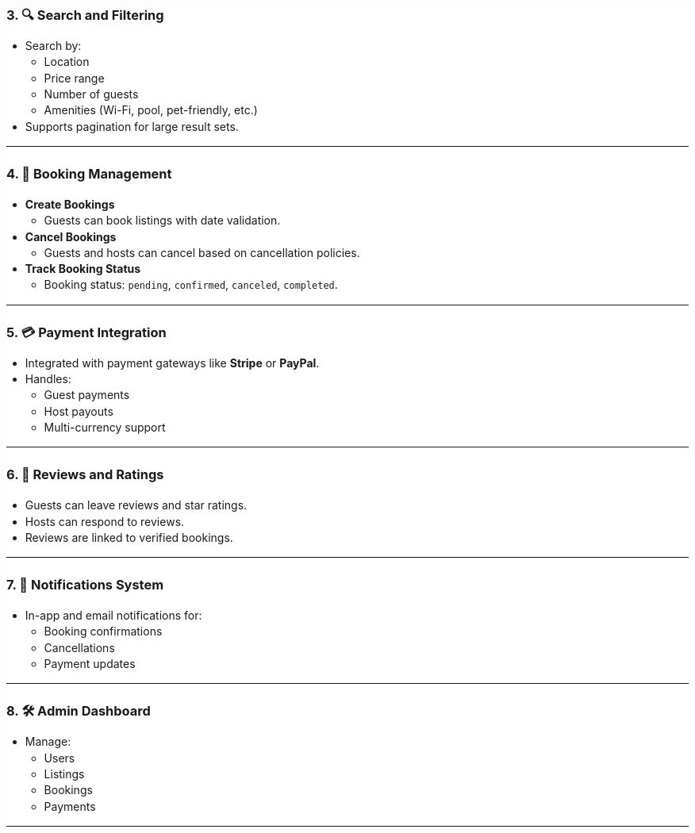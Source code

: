 
### 3. 🔍 Search and Filtering
- Search by:
  - Location
  - Price range
  - Number of guests
  - Amenities (Wi-Fi, pool, pet-friendly, etc.)
- Supports pagination for large result sets.

---

### 4. 📆 Booking Management
- **Create Bookings**
  - Guests can book listings with date validation.
- **Cancel Bookings**
  - Guests and hosts can cancel based on cancellation policies.
- **Track Booking Status**
  - Booking status: `pending`, `confirmed`, `canceled`, `completed`.

---

### 5. 💳 Payment Integration
- Integrated with payment gateways like **Stripe** or **PayPal**.
- Handles:
  - Guest payments
  - Host payouts
  - Multi-currency support

---

### 6. 🌟 Reviews and Ratings
- Guests can leave reviews and star ratings.
- Hosts can respond to reviews.
- Reviews are linked to verified bookings.

---

### 7. 🔔 Notifications System
- In-app and email notifications for:
  - Booking confirmations
  - Cancellations
  - Payment updates

---

### 8. 🛠️ Admin Dashboard
- Manage:
  - Users
  - Listings
  - Bookings
  - Payments

---